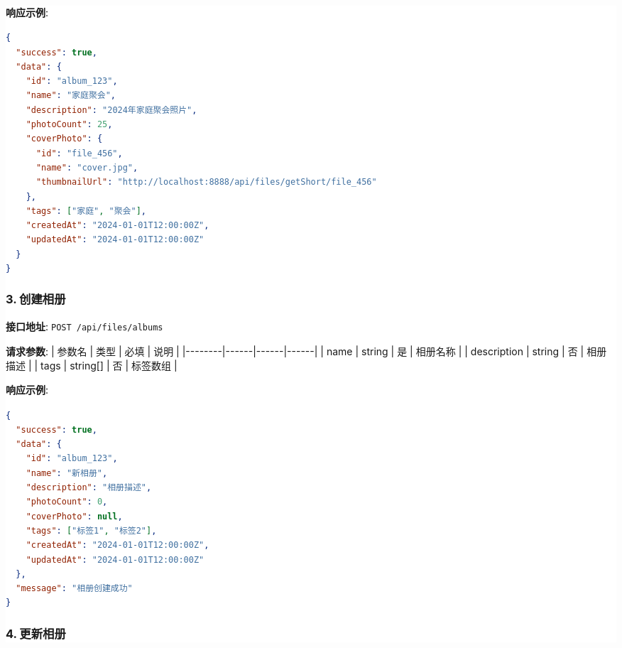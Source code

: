 **响应示例**:
```json
{
  "success": true,
  "data": {
    "id": "album_123",
    "name": "家庭聚会",
    "description": "2024年家庭聚会照片",
    "photoCount": 25,
    "coverPhoto": {
      "id": "file_456",
      "name": "cover.jpg",
      "thumbnailUrl": "http://localhost:8888/api/files/getShort/file_456"
    },
    "tags": ["家庭", "聚会"],
    "createdAt": "2024-01-01T12:00:00Z",
    "updatedAt": "2024-01-01T12:00:00Z"
  }
}
```

### 3. 创建相册

**接口地址**: `POST /api/files/albums`

**请求参数**:
| 参数名 | 类型 | 必填 | 说明 |
|--------|------|------|------|
| name | string | 是 | 相册名称 |
| description | string | 否 | 相册描述 |
| tags | string[] | 否 | 标签数组 |

**响应示例**:
```json
{
  "success": true,
  "data": {
    "id": "album_123",
    "name": "新相册",
    "description": "相册描述",
    "photoCount": 0,
    "coverPhoto": null,
    "tags": ["标签1", "标签2"],
    "createdAt": "2024-01-01T12:00:00Z",
    "updatedAt": "2024-01-01T12:00:00Z"
  },
  "message": "相册创建成功"
}
```

### 4. 更新相册
